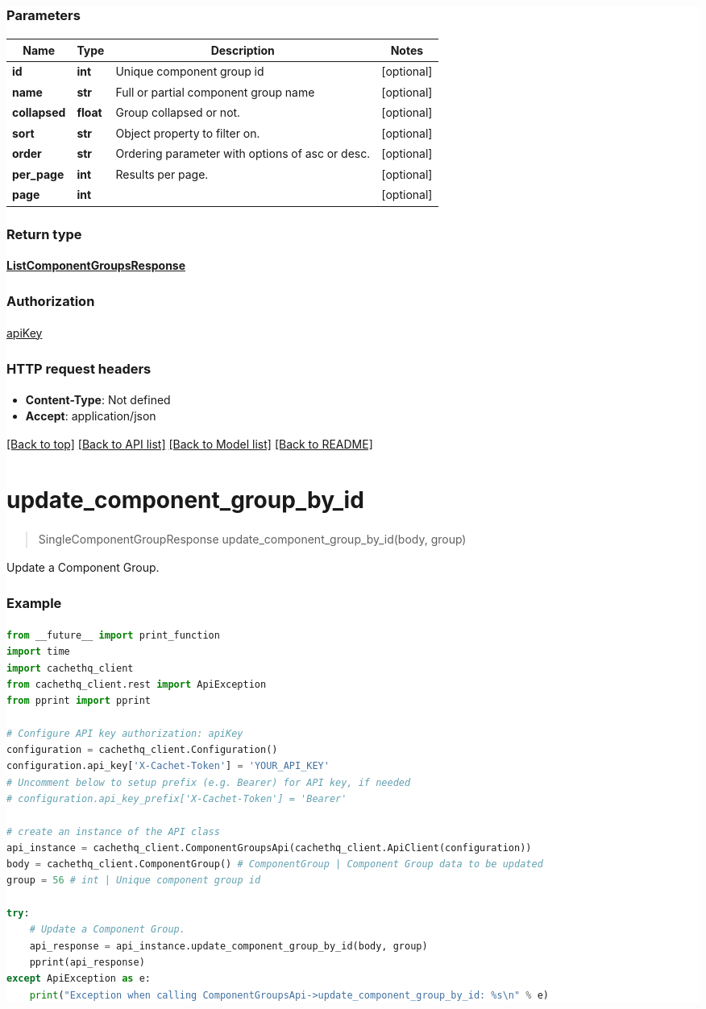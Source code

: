 ### Parameters

Name | Type | Description  | Notes
------------- | ------------- | ------------- | -------------
 **id** | **int**| Unique component group id | [optional] 
 **name** | **str**| Full or partial component group name | [optional] 
 **collapsed** | **float**| Group collapsed or not. | [optional] 
 **sort** | **str**| Object property to filter on. | [optional] 
 **order** | **str**| Ordering parameter with options of asc or desc. | [optional] 
 **per_page** | **int**| Results per page. | [optional] 
 **page** | **int**|  | [optional] 

### Return type

[**ListComponentGroupsResponse**](ListComponentGroupsResponse.md)

### Authorization

[apiKey](../README.md#apiKey)

### HTTP request headers

 - **Content-Type**: Not defined
 - **Accept**: application/json

[[Back to top]](#) [[Back to API list]](../README.md#documentation-for-api-endpoints) [[Back to Model list]](../README.md#documentation-for-models) [[Back to README]](../README.md)

# **update_component_group_by_id**
> SingleComponentGroupResponse update_component_group_by_id(body, group)

Update a Component Group.

### Example
```python
from __future__ import print_function
import time
import cachethq_client
from cachethq_client.rest import ApiException
from pprint import pprint

# Configure API key authorization: apiKey
configuration = cachethq_client.Configuration()
configuration.api_key['X-Cachet-Token'] = 'YOUR_API_KEY'
# Uncomment below to setup prefix (e.g. Bearer) for API key, if needed
# configuration.api_key_prefix['X-Cachet-Token'] = 'Bearer'

# create an instance of the API class
api_instance = cachethq_client.ComponentGroupsApi(cachethq_client.ApiClient(configuration))
body = cachethq_client.ComponentGroup() # ComponentGroup | Component Group data to be updated
group = 56 # int | Unique component group id

try:
    # Update a Component Group.
    api_response = api_instance.update_component_group_by_id(body, group)
    pprint(api_response)
except ApiException as e:
    print("Exception when calling ComponentGroupsApi->update_component_group_by_id: %s\n" % e)
```
